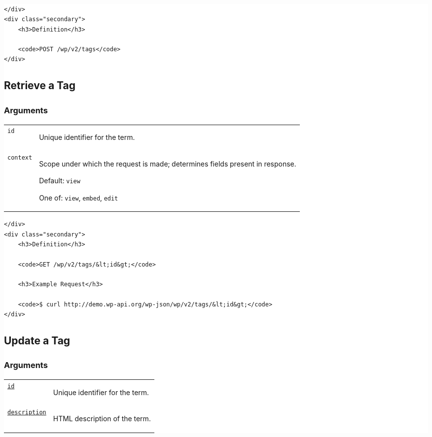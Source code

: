 	</div>
	<div class="secondary">
		<h3>Definition</h3>

		<code>POST /wp/v2/tags</code>
	</div>
</section>
<section class="route">
	<div class="primary">
		<h2>Retrieve a Tag</h2>
			<h3>Arguments</h3>
	<table class="arguments">
					<tr>
				<td>
											<code>id</code><br />
									</td>
				<td>
											<p>Unique identifier for the term.</p>
																								</td>
			</tr>
					<tr>
				<td>
											<code>context</code><br />
									</td>
				<td>
											<p>Scope under which the request is made; determines fields present in response.</p>
																					<p class="default">
							Default: <code>view</code>
						</p>
																<p>One of: <code>view</code>, <code>embed</code>, <code>edit</code></p>
									</td>
			</tr>
			</table>

	</div>
	<div class="secondary">
		<h3>Definition</h3>

		<code>GET /wp/v2/tags/&lt;id&gt;</code>

		<h3>Example Request</h3>

		<code>$ curl http://demo.wp-api.org/wp-json/wp/v2/tags/&lt;id&gt;</code>
	</div>
</section>
<section class="route">
	<div class="primary">
		<h2>Update a Tag</h2>
			<h3>Arguments</h3>
	<table class="arguments">
					<tr>
				<td>
											<code><a href="#schema-id">id</a></code><br />
									</td>
				<td>
											<p>Unique identifier for the term.</p>
																								</td>
			</tr>
					<tr>
				<td>
											<code><a href="#schema-description">description</a></code><br />
									</td>
				<td>
											<p>HTML description of the term.</p>
																								</td>
			</tr>